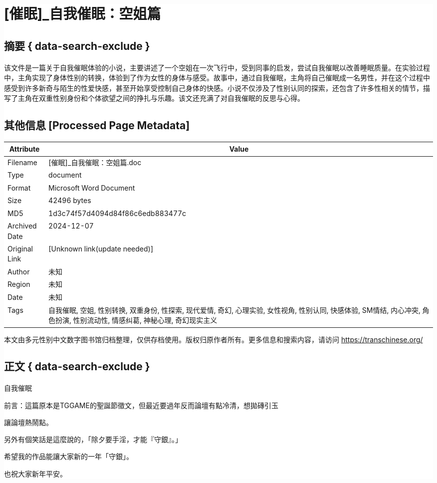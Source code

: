 # [催眠]_自我催眠：空姐篇



## 摘要  { data-search-exclude }


该文件是一篇关于自我催眠体验的小说，主要讲述了一个空姐在一次飞行中，受到同事的启发，尝试自我催眠以改善睡眠质量。在实验过程中，主角实现了身体性别的转换，体验到了作为女性的身体与感受。故事中，通过自我催眠，主角将自己催眠成一名男性，并在这个过程中感受到许多新奇与陌生的性爱快感，甚至开始享受控制自己身体的快感。小说不仅涉及了性别认同的探索，还包含了许多性相关的情节，描写了主角在双重性别身份和个体欲望之间的挣扎与乐趣。该文还充满了对自我催眠的反思与心得。



## 其他信息 [Processed Page Metadata]

| Attribute       | Value                                  |
|-----------------|----------------------------------------|
| Filename        | [催眠]_自我催眠：空姐篇.doc                             |
| Type            | document                                 |
| Format          | Microsoft Word Document                               |
| Size            | 42496 bytes                           |
| MD5             | 1d3c74f57d4094d84f86c6edb883477c                                  |
| Archived Date   | 2024-12-07                             |
| Original Link   | [Unknown link(update needed)]                         |
| Author          | 未知                               |
| Region          | 未知                               |
| Date            | 未知                                 |
| Tags            | 自我催眠, 空姐, 性别转换, 双重身份, 性探索, 现代爱情, 奇幻, 心理实验, 女性视角, 性别认同, 快感体验, SM情结, 内心冲突, 角色扮演, 性别流动性, 情感纠葛, 神秘心理, 奇幻现实主义                                 |

本文由多元性别中文数字图书馆归档整理，仅供存档使用。版权归原作者所有。更多信息和搜索内容，请访问 <https://transchinese.org/>


## 正文 { data-search-exclude }


自我催眠

前言：這篇原本是TGGAME的聖誕節徵文，但最近要過年反而論壇有點冷清，想拋磚引玉

讓論壇熱鬧點。

另外有個笑話是這麼說的，「除夕要手淫，才能『守銀』。」

希望我的作品能讓大家新的一年「守銀」。

也祝大家新年平安。

